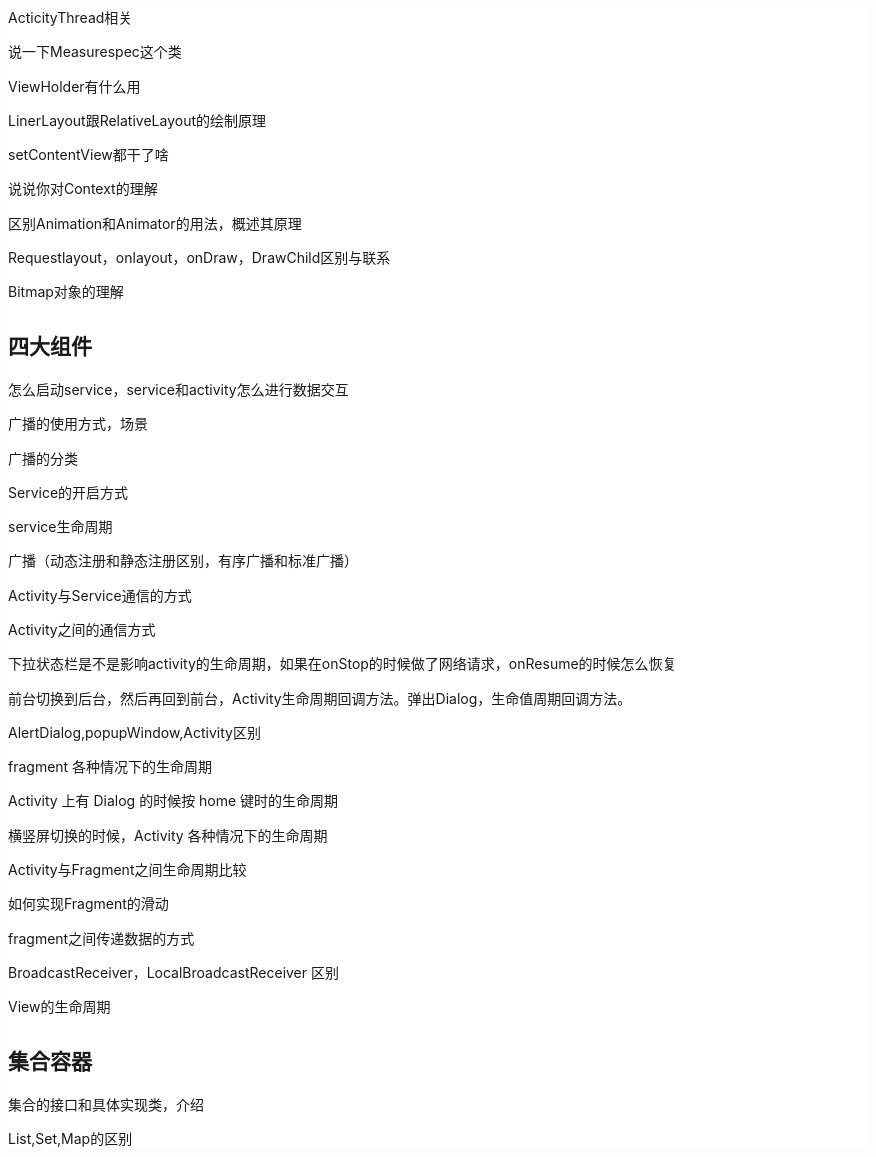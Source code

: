 ActicityThread相关

说一下Measurespec这个类

ViewHolder有什么用

LinerLayout跟RelativeLayout的绘制原理

setContentView都干了啥

说说你对Context的理解

区别Animation和Animator的用法，概述其原理

Requestlayout，onlayout，onDraw，DrawChild区别与联系

Bitmap对象的理解

## 四大组件

怎么启动service，service和activity怎么进行数据交互

广播的使用方式，场景

广播的分类

Service的开启方式

service生命周期

广播（动态注册和静态注册区别，有序广播和标准广播）

Activity与Service通信的方式

Activity之间的通信方式

下拉状态栏是不是影响activity的生命周期，如果在onStop的时候做了网络请求，onResume的时候怎么恢复

前台切换到后台，然后再回到前台，Activity生命周期回调方法。弹出Dialog，生命值周期回调方法。

AlertDialog,popupWindow,Activity区别

fragment 各种情况下的生命周期

Activity 上有 Dialog 的时候按 home 键时的生命周期

横竖屏切换的时候，Activity 各种情况下的生命周期

Activity与Fragment之间生命周期比较

如何实现Fragment的滑动

fragment之间传递数据的方式

BroadcastReceiver，LocalBroadcastReceiver 区别

View的生命周期

## 集合容器

集合的接口和具体实现类，介绍

List,Set,Map的区别
